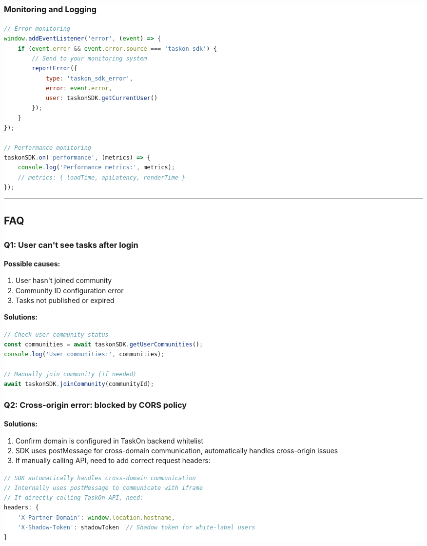 ### Monitoring and Logging

```javascript
// Error monitoring
window.addEventListener('error', (event) => {
    if (event.error && event.error.source === 'taskon-sdk') {
        // Send to your monitoring system
        reportError({
            type: 'taskon_sdk_error',
            error: event.error,
            user: taskonSDK.getCurrentUser()
        });
    }
});

// Performance monitoring
taskonSDK.on('performance', (metrics) => {
    console.log('Performance metrics:', metrics);
    // metrics: { loadTime, apiLatency, renderTime }
});
```

---

## FAQ

### Q1: User can't see tasks after login

**Possible causes:**
1. User hasn't joined community
2. Community ID configuration error
3. Tasks not published or expired

**Solutions:**
```javascript
// Check user community status
const communities = await taskonSDK.getUserCommunities();
console.log('User communities:', communities);

// Manually join community (if needed)
await taskonSDK.joinCommunity(communityId);
```

### Q2: Cross-origin error: blocked by CORS policy

**Solutions:**
1. Confirm domain is configured in TaskOn backend whitelist
2. SDK uses postMessage for cross-domain communication, automatically handles cross-origin issues
3. If manually calling API, need to add correct request headers:
```javascript
// SDK automatically handles cross-domain communication
// Internally uses postMessage to communicate with iframe
// If directly calling TaskOn API, need:
headers: {
    'X-Partner-Domain': window.location.hostname,
    'X-Shadow-Token': shadowToken  // Shadow token for white-label users
}
```
